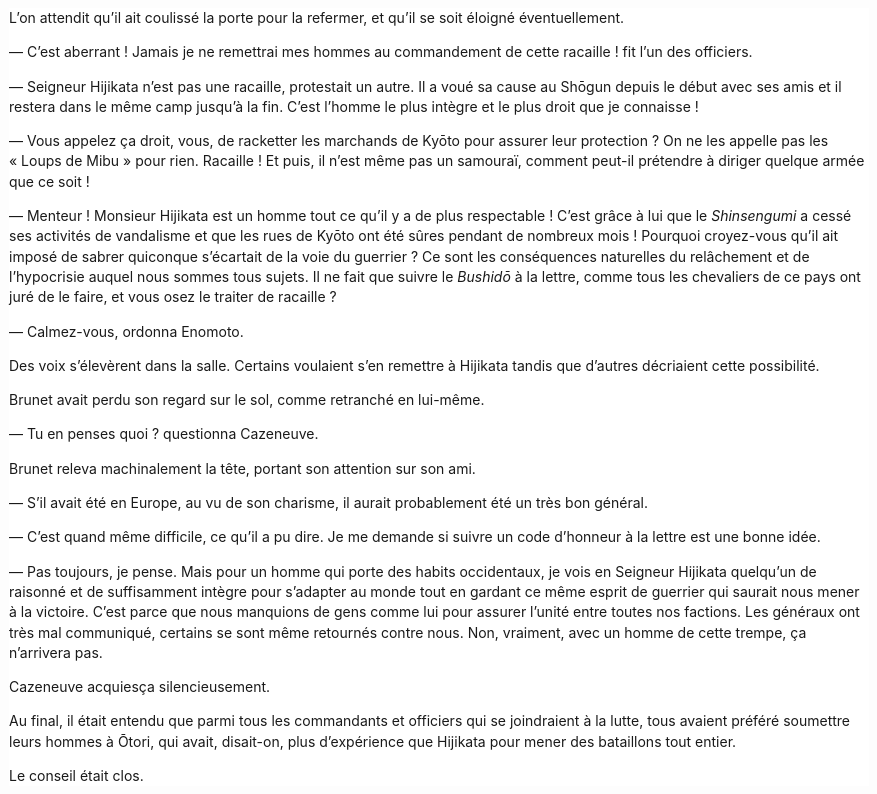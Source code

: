L’on attendit qu’il ait coulissé la porte pour la refermer, et qu’il se soit
éloigné éventuellement.

— C’est aberrant ! Jamais je ne remettrai mes hommes au commandement de cette
racaille ! fit l’un des officiers.

— Seigneur Hijikata n’est pas une racaille, protestait un autre. Il a voué sa
cause au Shōgun depuis le début avec ses amis et il restera dans le même camp
jusqu’à la fin. C’est l’homme le plus intègre et le plus droit que je
connaisse !

— Vous appelez ça droit, vous, de racketter les marchands de Kyōto pour assurer
leur protection ? On ne les appelle pas les « Loups de Mibu » pour rien.
Racaille ! Et puis, il n’est même pas un samouraï, comment peut-il prétendre
à diriger quelque armée que ce soit !

— Menteur ! Monsieur Hijikata est un homme tout ce qu’il y a de plus
respectable ! C’est grâce à lui que le *Shinsengumi* a cessé ses activités de
vandalisme et que les rues de Kyōto ont été sûres pendant de nombreux mois !
Pourquoi croyez-vous qu’il ait imposé de sabrer quiconque s’écartait de la voie
du guerrier ? Ce sont les conséquences naturelles du relâchement et de
l’hypocrisie auquel nous sommes tous sujets. Il ne fait que suivre le *Bushidō*
à la lettre, comme tous les chevaliers de ce pays ont juré de le faire, et vous
osez le traiter de racaille ?

— Calmez-vous, ordonna Enomoto.

Des voix s’élevèrent dans la salle. Certains voulaient s’en remettre à Hijikata
tandis que d’autres décriaient cette possibilité.

Brunet avait perdu son regard sur le sol, comme retranché en lui-même.

— Tu en penses quoi ? questionna Cazeneuve.

Brunet releva machinalement la tête, portant son attention sur son ami.

— S’il avait été en Europe, au vu de son charisme, il aurait probablement été
un très bon général.

— C’est quand même difficile, ce qu’il a pu dire. Je me demande si suivre un
code d’honneur à la lettre est une bonne idée.

— Pas toujours, je pense. Mais pour un homme qui porte des habits occidentaux,
je vois en Seigneur Hijikata quelqu’un de raisonné et de suffisamment intègre
pour s’adapter au monde tout en gardant ce même esprit de guerrier qui saurait
nous mener à la victoire. C’est parce que nous manquions de gens comme lui
pour assurer l’unité entre toutes nos factions. Les généraux ont très mal
communiqué, certains se sont même retournés contre nous. Non, vraiment, avec
un homme de cette trempe, ça n’arrivera pas.

Cazeneuve acquiesça silencieusement.

Au final, il était entendu que parmi tous les commandants et officiers qui se
joindraient à la lutte, tous avaient préféré soumettre leurs hommes à Ōtori,
qui avait, disait-on, plus d’expérience que Hijikata pour mener des bataillons
tout entier.

Le conseil était clos.
